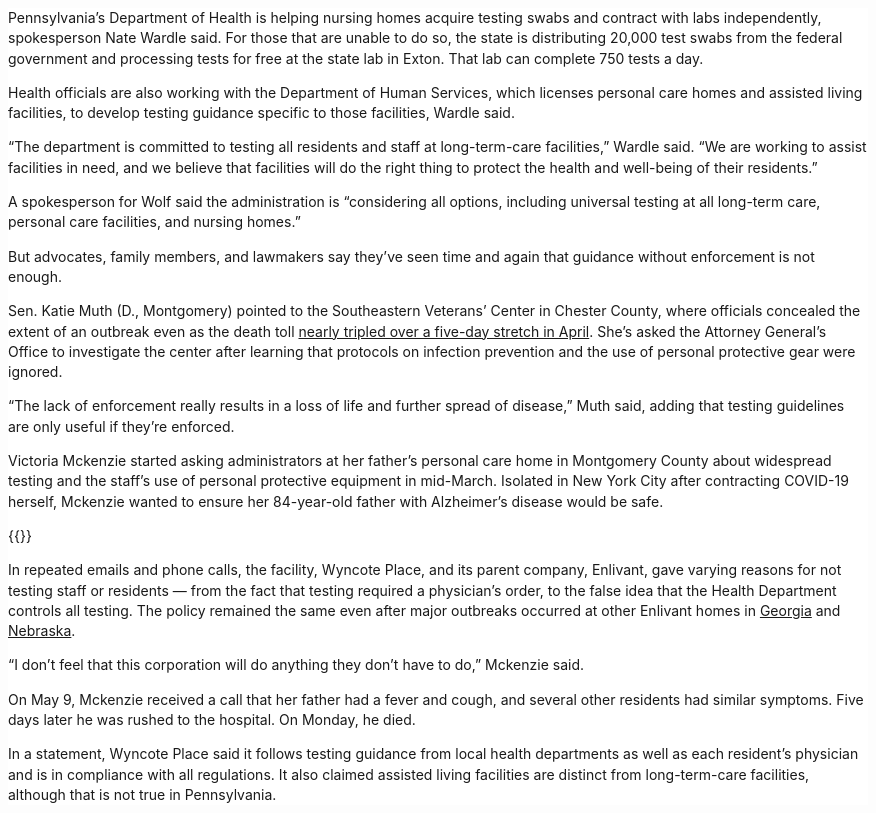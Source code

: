 Pennsylvania’s Department of Health is helping nursing homes acquire testing swabs and contract with labs independently, spokesperson Nate Wardle said. For those that are unable to do so, the state is distributing 20,000 test swabs from the federal government and processing tests for free at the state lab in Exton. That lab can complete 750 tests a day.

Health officials are also working with the Department of Human Services, which licenses personal care homes and assisted living facilities, to develop testing guidance specific to those facilities, Wardle said.

“The department is committed to testing all residents and staff at long-term-care facilities,” Wardle said. “We are working to assist facilities in need, and we believe that facilities will do the right thing to protect the health and well-being of their residents.”

A spokesperson for Wolf said the administration is “considering all options, including universal testing at all long-term care, personal care facilities, and nursing homes.”

But advocates, family members, and lawmakers say they’ve seen time and again that guidance without enforcement is not enough.

Sen. Katie Muth (D., Montgomery) pointed to the Southeastern Veterans’ Center in Chester County, where officials concealed the extent of an outbreak even as the death toll <a href="https://www.inquirer.com/news/southeastern-veterans-center-coronavirus-chester-county-covid-20200425.html">nearly tripled over a five-day stretch in April</a>. She’s asked the Attorney General’s Office to investigate the center after learning that protocols on infection prevention and the use of personal protective gear were ignored.

“The lack of enforcement really results in a loss of life and further spread of disease,” Muth said, adding that testing guidelines are only useful if they’re enforced.

Victoria Mckenzie started asking administrators at her father’s personal care home in Montgomery County about widespread testing and the staff’s use of personal protective equipment in mid-March. Isolated in New York City after contracting COVID-19 herself, Mckenzie wanted to ensure her 84-year-old father with Alzheimer’s disease would be safe.

{{<picture src="external/7kdjd72jfjkvvgm8ekmgsqb4k8.jpeg" description="Sen. Katie Muth said guidance without enforcement is useless, pointing to the Southeastern Veterans’ Center where officials concealed the extent of an outbreak even as the death toll nearly tripled over a five-day stretch in April.  " caption="Sen. Katie Muth said guidance without enforcement is useless, pointing to the Southeastern Veterans’ Center where officials concealed the extent of an outbreak even as the death toll nearly tripled over a five-day stretch in April.  " credit="PA Dept. of Military and Veterans Affairs">}}


In repeated emails and phone calls, the facility, Wyncote Place, and its parent company, Enlivant, gave varying reasons for not testing staff or residents — from the fact that testing required a physician’s order, to the false idea that the Health Department controls all testing. The policy remained the same even after major outbreaks occurred at other Enlivant homes in <a href="https://nowhabersham.com/marietta-case-shows-long-term-care-facilities-may-be-in-coronavirus-crosshairs/">Georgia</a> and <a href="https://www.3newsnow.com/news/investigations/employee-absolute-blatant-neglect-led-to-outbreak-at-blairs-carter-place">Nebraska</a>.

“I don’t feel that this corporation will do anything they don’t have to do,” Mckenzie said.

On May 9, Mckenzie received a call that her father had a fever and cough, and several other residents had similar symptoms. Five days later he was rushed to the hospital. On Monday, he died.

In a statement, Wyncote Place said it follows testing guidance from local health departments as well as each resident’s physician and is in compliance with all regulations. It also claimed assisted living facilities are distinct from long-term-care facilities, although that is not true in Pennsylvania.
